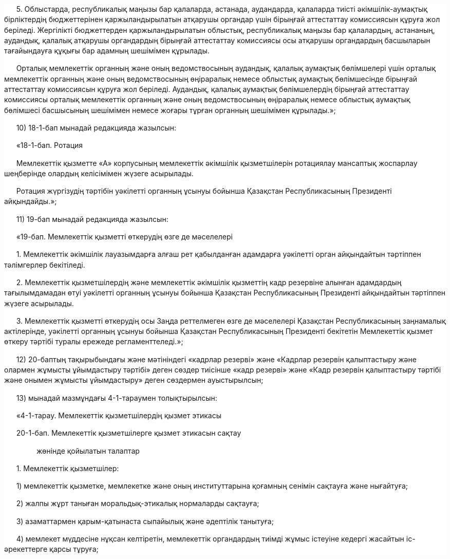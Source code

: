       5. Облыстарда, республикалық маңызы бар қалаларда, астанада, аудандарда, қалаларда тиісті әкімшілік-аумақтық бірліктердің бюджеттерінен қаржыландырылатын атқарушы органдар үшін бірыңғай аттестаттау комиссиясын құруға жол беріледі. Жергілікті бюджеттерден қаржыландырылатын облыстық, республикалық маңызы бар қалалардың, астананың, аудандық, қалалық атқарушы органдардың бірыңғай аттестаттау комиссиясы осы атқарушы органдардың басшыларын тағайындауға құқығы бар адамның шешімімен құрылады.

      Орталық мемлекеттік органның және оның ведомствосының аудандық, қалалық аумақтық бөлімшелері үшін орталық мемлекеттік органның және оның ведомствосының өңіраралық немесе облыстық аумақтық бөлімшесінде бірыңғай аттестаттау комиссиясын құруға жол беріледі. Аудандық, қалалық аумақтық бөлімшелердің бірыңғай аттестаттау комиссиясы орталық мемлекеттік органның және оның ведомствосының өңіраралық немесе облыстық аумақтық бөлімшесі басшысының шешімімен немесе жоғары тұрған органның шешімімен құрылады.»;

      10) 18-1-бап мынадай редакцияда жазылсын:

      «18-1-бап. Ротация

      Мемлекеттік қызметте «А» корпусының мемлекеттiк әкімшілік қызметшiлерiн ротациялау мансаптық жоспарлау шеңберінде олардың келісімімен жүзеге асырылады.

      Ротация жүргізудің тәртiбiн уәкiлеттi органның ұсынуы бойынша Қазақстан Республикасының Президентi айқындайды.»;

      11) 19-бап мынадай редакцияда жазылсын:

      «19-бап. Мемлекеттік қызметті өткерудің өзге де мәселелері

      1. Мемлекеттiк әкiмшілік лауазымдарға алғаш рет қабылданған адамдарға уәкілетті орган айқындайтын тәртіппен тәлімгерлер бекітіледі.

      2. Мемлекеттік қызметшілердің және мемлекеттік әкімшілік қызметтің кадр резервіне алынған адамдардың тағылымдамадан өтуі уәкілетті органның ұсынуы бойынша Қазақстан Республикасының Президенті айқындайтын тәртіппен жүзеге асырылады.

      3. Мемлекеттiк қызметті өткерудің осы Заңда реттелмеген өзге де мәселелерi Қазақстан Республикасының заңнамалық актiлерiнде, уәкiлеттi органның ұсынуы бойынша Қазақстан Республикасының Президентi бекiтетiн Мемлекеттiк қызмет өткеру тәртібi туралы ережеде регламенттеледі.»;

      12) 20-баптың тақырыбындағы және мәтініндегі «кадрлар резервi» және «Кадрлар резервiн қалыптастыру және олармен жұмысты ұйымдастыру тәртiбi» деген сөздер тиісінше «кадр резервi» және «Кадр резервiн қалыптастыру тәртiбi және онымен жұмысты ұйымдастыру» деген сөздермен ауыстырылсын;

      13) мынадай мазмұндағы 4-1-тараумен толықтырылсын:

      «4-1-тарау. Мемлекеттік қызметшілердің қызмет этикасы

      20-1-бап. Мемлекеттік қызметшілерге қызмет этикасын сақтау

                жөнінде қойылатын талаптар

      1. Мемлекеттік қызметшілер:

      1) мемлекеттік қызметке, мемлекетке және оның институттарына қоғамның сенімін сақтауға және нығайтуға;

      2) жалпы жұрт таныған моральдық-этикалық нормаларды сақтауға;

      3) азаматтармен қарым-қатынаста сыпайылық және әдептілік танытуға;

      4) мемлекет мүддесіне нұқсан келтіретін, мемлекеттік органдардың тиімді жұмыс істеуіне кедергі жасайтын іс-әрекеттерге қарсы тұруға;
